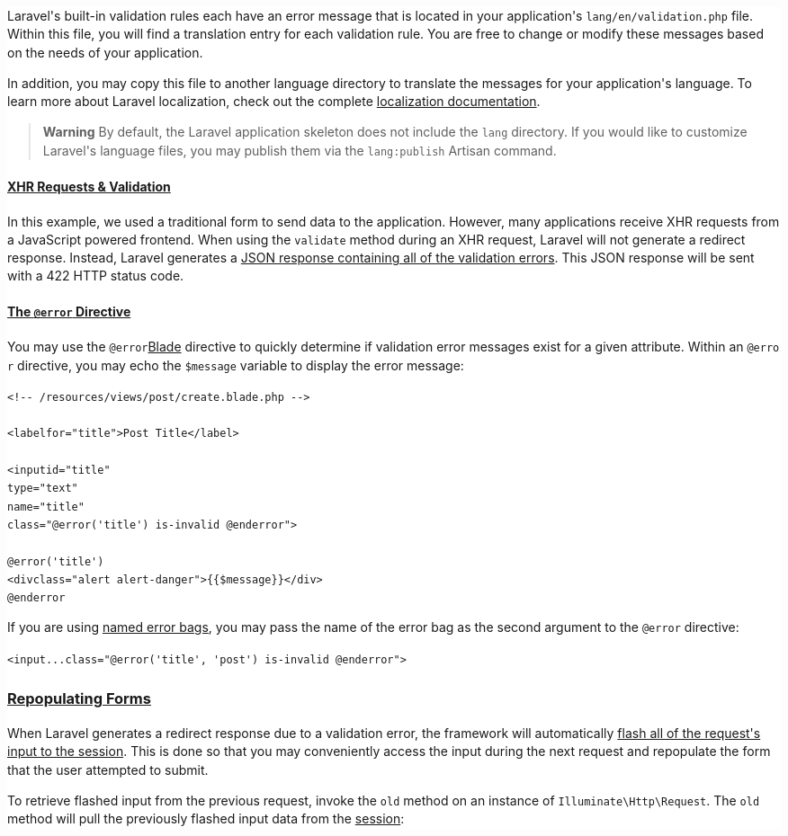 Laravel's built-in validation rules each have an error message that is located in your application's `lang/en/validation.php` file. Within this file, you will find a translation entry for each validation rule. You are free to change or modify these messages based on the needs of your application.

In addition, you may copy this file to another language directory to translate the messages for your application's language. To learn more about Laravel localization, check out the complete [localization documentation](/docs/master/localization).

> **Warning** By default, the Laravel application skeleton does not include the `lang` directory. If you would like to customize Laravel's language files, you may publish them via the `lang:publish` Artisan command.

#### [XHR Requests & Validation](#quick-xhr-requests-and-validation)
In this example, we used a traditional form to send data to the application. However, many applications receive XHR requests from a JavaScript powered frontend. When using the `validate` method during an XHR request, Laravel will not generate a redirect response. Instead, Laravel generates a [JSON response containing all of the validation errors](#validation-error-response-format). This JSON response will be sent with a 422 HTTP status code.

#### [The `@error` Directive](#the-at-error-directive)
You may use the `@error`[Blade](/docs/master/blade) directive to quickly determine if validation error messages exist for a given attribute. Within an `@error` directive, you may echo the `$message` variable to display the error message:

```blade	
<!-- /resources/views/post/create.blade.php -->
 
<labelfor="title">Post Title</label>
 
<inputid="title"
type="text"
name="title"
class="@error('title') is-invalid @enderror">
 
@error('title')
<divclass="alert alert-danger">{{$message}}</div>
@enderror
```
If you are using [named error bags](#named-error-bags), you may pass the name of the error bag as the second argument to the `@error` directive:

```blade	
<input...class="@error('title', 'post') is-invalid @enderror">
```
### [Repopulating Forms](#repopulating-forms)
When Laravel generates a redirect response due to a validation error, the framework will automatically [flash all of the request's input to the session](/docs/master/session#flash-data). This is done so that you may conveniently access the input during the next request and repopulate the form that the user attempted to submit.

To retrieve flashed input from the previous request, invoke the `old` method on an instance of `Illuminate\Http\Request`. The `old` method will pull the previously flashed input data from the [session](/docs/master/session):
